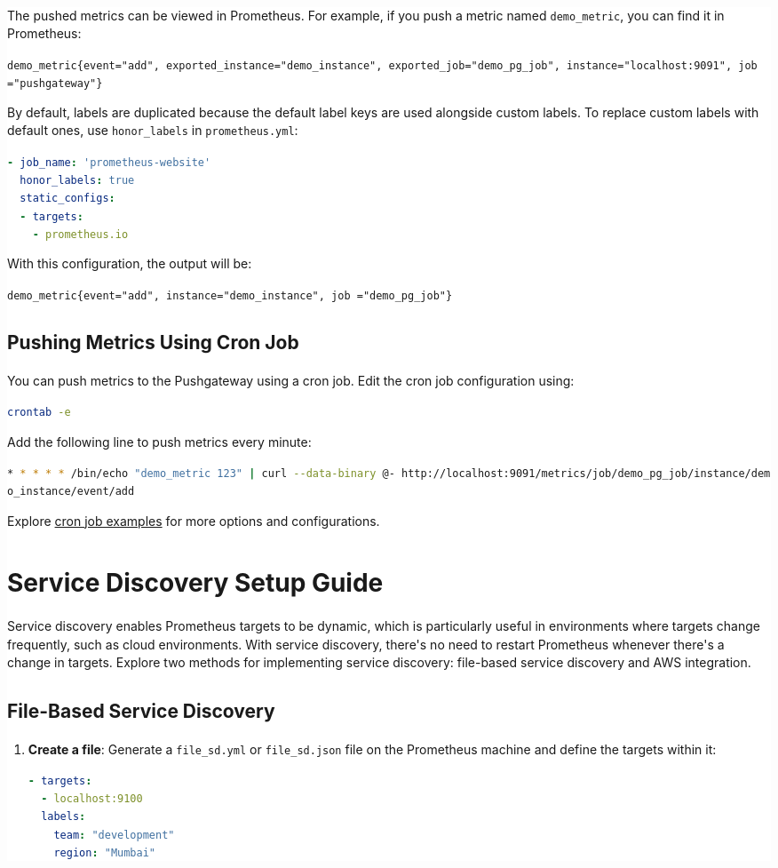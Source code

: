 The pushed metrics can be viewed in Prometheus. For example, if you push a metric named `demo_metric`, you can find it in Prometheus:

```text
demo_metric{event="add", exported_instance="demo_instance", exported_job="demo_pg_job", instance="localhost:9091", job="pushgateway"}
```

By default, labels are duplicated because the default label keys are used alongside custom labels. To replace custom labels with default ones, use `honor_labels` in `prometheus.yml`:

```yaml
- job_name: 'prometheus-website'
  honor_labels: true
  static_configs:
  - targets:
    - prometheus.io
```

With this configuration, the output will be:

```text
demo_metric{event="add", instance="demo_instance", job ="demo_pg_job"}
```

## Pushing Metrics Using Cron Job

You can push metrics to the Pushgateway using a cron job. Edit the cron job configuration using:

```bash
crontab -e
```

Add the following line to push metrics every minute:

```bash
* * * * * /bin/echo "demo_metric 123" | curl --data-binary @- http://localhost:9091/metrics/job/demo_pg_job/instance/demo_instance/event/add
```

Explore [cron job examples](https://crontab.guru/examples.html) for more options and configurations.


# Service Discovery Setup Guide

Service discovery enables Prometheus targets to be dynamic, which is particularly useful in environments where targets change frequently, such as cloud environments. With service discovery, there's no need to restart Prometheus whenever there's a change in targets. Explore two methods for implementing service discovery: file-based service discovery and AWS integration.

## File-Based Service Discovery

1. **Create a file**: Generate a `file_sd.yml` or `file_sd.json` file on the Prometheus machine and define the targets within it:

    ```yaml
    - targets:
      - localhost:9100
      labels:
        team: "development"
        region: "Mumbai"
    ```
